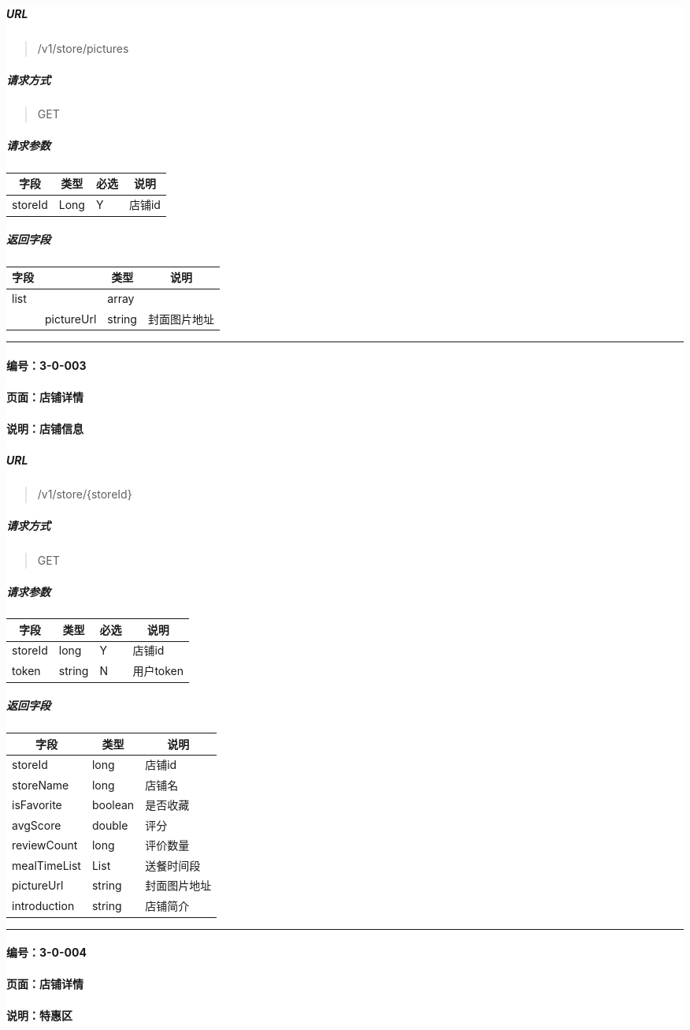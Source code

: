 ##### URL
> /v1/store/pictures

##### 请求方式
> GET

##### 请求参数
字段    | 类型 | 必选 | 说明
---     | ---  | ---  | ---
storeId | Long | Y    | 店铺id


##### 返回字段
字段 |            |  类型  | 说明
---  | ---        | ---    | ---
list |            | array  |
|    | pictureUrl | string | 封面图片地址
-------

#### 编号：3-0-003
#### 页面：店铺详情
#### 说明：店铺信息

##### URL
> /v1/store/{storeId}

##### 请求方式
> GET

##### 请求参数
字段          | 类型   | 必选 | 说明
---           | ---    | ---  | ---
storeId       | long   | Y    | 店铺id
token         | string | N    | 用户token

##### 返回字段
字段         | 类型    | 说明
---          | ---     | ---
storeId      | long    | 店铺id
storeName    | long    | 店铺名
isFavorite   | boolean | 是否收藏
avgScore     | double  | 评分
reviewCount  | long    | 评价数量
mealTimeList | List    | 送餐时间段
pictureUrl   | string  | 封面图片地址
introduction | string  | 店铺简介
--------

#### 编号：3-0-004
#### 页面：店铺详情
#### 说明：特惠区
